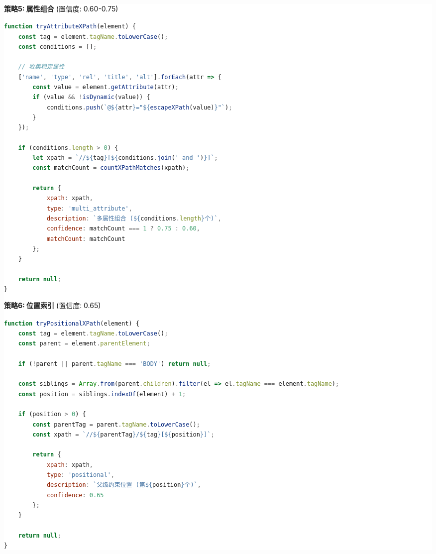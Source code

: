 **策略5: 属性组合** (置信度: 0.60-0.75)
```javascript
function tryAttributeXPath(element) {
    const tag = element.tagName.toLowerCase();
    const conditions = [];
    
    // 收集稳定属性
    ['name', 'type', 'rel', 'title', 'alt'].forEach(attr => {
        const value = element.getAttribute(attr);
        if (value && !isDynamic(value)) {
            conditions.push(`@${attr}="${escapeXPath(value)}"`);
        }
    });
    
    if (conditions.length > 0) {
        let xpath = `//${tag}[${conditions.join(' and ')}]`;
        const matchCount = countXPathMatches(xpath);
        
        return {
            xpath: xpath,
            type: 'multi_attribute',
            description: `多属性组合 (${conditions.length}个)`,
            confidence: matchCount === 1 ? 0.75 : 0.60,
            matchCount: matchCount
        };
    }
    
    return null;
}
```

**策略6: 位置索引** (置信度: 0.65)
```javascript
function tryPositionalXPath(element) {
    const tag = element.tagName.toLowerCase();
    const parent = element.parentElement;
    
    if (!parent || parent.tagName === 'BODY') return null;
    
    const siblings = Array.from(parent.children).filter(el => el.tagName === element.tagName);
    const position = siblings.indexOf(element) + 1;
    
    if (position > 0) {
        const parentTag = parent.tagName.toLowerCase();
        const xpath = `//${parentTag}/${tag}[${position}]`;
        
        return {
            xpath: xpath,
            type: 'positional',
            description: `父级约束位置 (第${position}个)`,
            confidence: 0.65
        };
    }
    
    return null;
}
```
